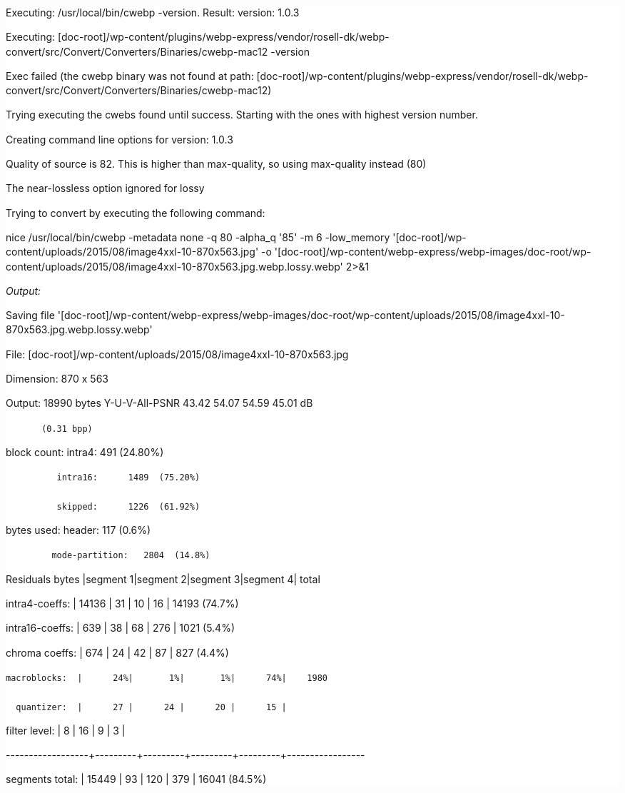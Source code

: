 Executing: /usr/local/bin/cwebp -version. Result: version: 1.0.3

Executing: [doc-root]/wp-content/plugins/webp-express/vendor/rosell-dk/webp-convert/src/Convert/Converters/Binaries/cwebp-mac12 -version

Exec failed (the cwebp binary was not found at path: [doc-root]/wp-content/plugins/webp-express/vendor/rosell-dk/webp-convert/src/Convert/Converters/Binaries/cwebp-mac12)

Trying executing the cwebs found until success. Starting with the ones with highest version number.

Creating command line options for version: 1.0.3

Quality of source is 82. This is higher than max-quality, so using max-quality instead (80)

The near-lossless option ignored for lossy

Trying to convert by executing the following command:

nice /usr/local/bin/cwebp -metadata none -q 80 -alpha_q '85' -m 6 -low_memory '[doc-root]/wp-content/uploads/2015/08/image4xxl-10-870x563.jpg' -o '[doc-root]/wp-content/webp-express/webp-images/doc-root/wp-content/uploads/2015/08/image4xxl-10-870x563.jpg.webp.lossy.webp' 2>&1


*Output:* 

Saving file '[doc-root]/wp-content/webp-express/webp-images/doc-root/wp-content/uploads/2015/08/image4xxl-10-870x563.jpg.webp.lossy.webp'

File:      [doc-root]/wp-content/uploads/2015/08/image4xxl-10-870x563.jpg

Dimension: 870 x 563

Output:    18990 bytes Y-U-V-All-PSNR 43.42 54.07 54.59   45.01 dB

           (0.31 bpp)

block count:  intra4:        491  (24.80%)

              intra16:      1489  (75.20%)

              skipped:      1226  (61.92%)

bytes used:  header:            117  (0.6%)

             mode-partition:   2804  (14.8%)

 Residuals bytes  |segment 1|segment 2|segment 3|segment 4|  total

  intra4-coeffs:  |   14136 |      31 |      10 |      16 |   14193  (74.7%)

 intra16-coeffs:  |     639 |      38 |      68 |     276 |    1021  (5.4%)

  chroma coeffs:  |     674 |      24 |      42 |      87 |     827  (4.4%)

    macroblocks:  |      24%|       1%|       1%|      74%|    1980

      quantizer:  |      27 |      24 |      20 |      15 |

   filter level:  |       8 |      16 |       9 |       3 |

------------------+---------+---------+---------+---------+-----------------

 segments total:  |   15449 |      93 |     120 |     379 |   16041  (84.5%)

